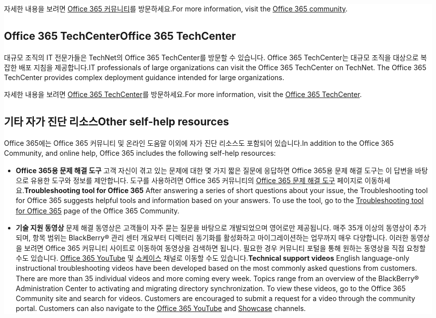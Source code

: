 <span data-ttu-id="bc9a8-151">자세한 내용을 보려면 [Office 365 커뮤니티](https://go.microsoft.com/fwlink/?LinkId=272057)를 방문하세요.</span><span class="sxs-lookup"><span data-stu-id="bc9a8-151">For more information, visit the [Office 365 community](https://go.microsoft.com/fwlink/?LinkId=272057).</span></span>
  
## <a name="office-365-techcenter"></a><span data-ttu-id="bc9a8-152">Office 365 TechCenter</span><span class="sxs-lookup"><span data-stu-id="bc9a8-152">Office 365 TechCenter</span></span>
<span data-ttu-id="bc9a8-153"><a name="BKMK_O365TechCenter"> </a></span><span class="sxs-lookup"><span data-stu-id="bc9a8-153"></span></span>

<span data-ttu-id="bc9a8-p108">대규모 조직의 IT 전문가들은 TechNet의 Office 365 TechCenter를 방문할 수 있습니다. Office 365 TechCenter는 대규모 조직을 대상으로 복잡한 배포 지침을 제공합니다.</span><span class="sxs-lookup"><span data-stu-id="bc9a8-p108">IT professionals of large organizations can visit the Office 365 TechCenter on TechNet. The Office 365 TechCenter provides complex deployment guidance intended for large organizations.</span></span>
  
<span data-ttu-id="bc9a8-156">자세한 내용을 보려면 [Office 365 TechCenter](https://go.microsoft.com/fwlink/?LinkId=272058)를 방문하세요.</span><span class="sxs-lookup"><span data-stu-id="bc9a8-156">For more information, visit the [Office 365 TechCenter](https://go.microsoft.com/fwlink/?LinkId=272058).</span></span>
  
## <a name="other-self-help-resources"></a><span data-ttu-id="bc9a8-157">기타 자가 진단 리소스</span><span class="sxs-lookup"><span data-stu-id="bc9a8-157">Other self-help resources</span></span>
<span data-ttu-id="bc9a8-158"><a name="BKMK_OtherSelfHelpResources"> </a></span><span class="sxs-lookup"><span data-stu-id="bc9a8-158"></span></span>

<span data-ttu-id="bc9a8-159">Office 365에는 Office 365 커뮤니티 및 온라인 도움말 이외에 자가 진단 리소스도 포함되어 있습니다.</span><span class="sxs-lookup"><span data-stu-id="bc9a8-159">In addition to the Office 365 Community, and online help, Office 365 includes the following self-help resources:</span></span>
  
- <span data-ttu-id="bc9a8-p109">**Office 365용 문제 해결 도구** 고객 자신이 겪고 있는 문제에 대한 몇 가지 짧은 질문에 응답하면 Office 365용 문제 해결 도구는 이 답변을 바탕으로 유용한 도구와 정보를 제안합니다. 도구를 사용하려면 Office 365 커뮤니티의 [Office 365 문제 해결 도구](https://go.microsoft.com/fwlink/?LinkId=272113) 페이지로 이동하세요.</span><span class="sxs-lookup"><span data-stu-id="bc9a8-p109">**Troubleshooting tool for Office 365** After answering a series of short questions about your issue, the Troubleshooting tool for Office 365 suggests helpful tools and information based on your answers. To use the tool, go to the [Troubleshooting tool for Office 365](https://go.microsoft.com/fwlink/?LinkId=272113) page of the Office 365 Community.</span></span> 
    
- <span data-ttu-id="bc9a8-p110">**기술 지원 동영상** 문제 해결 동영상은 고객들이 자주 묻는 질문을 바탕으로 개발되었으며 영어로만 제공됩니다. 매주 35개 이상의 동영상이 추가되며, 항목 범위는 BlackBerry® 관리 센터 개요부터 디렉터리 동기화를 활성화하고 마이그레이션하는 업무까지 매우 다양합니다. 이러한 동영상을 보려면 Office 365 커뮤니티 사이트로 이동하여 동영상을 검색하면 됩니다. 필요한 경우 커뮤니티 포털을 통해 원하는 동영상을 직접 요청할 수도 있습니다. [Office 365 YouTube](https://go.microsoft.com/fwlink/?LinkId=272059) 및 [쇼케이스](https://go.microsoft.com/fwlink/?LinkId=272060) 채널로 이동할 수도 있습니다.</span><span class="sxs-lookup"><span data-stu-id="bc9a8-p110">**Technical support videos** English language-only instructional troubleshooting videos have been developed based on the most commonly asked questions from customers. There are more than 35 individual videos and more coming every week. Topics range from an overview of the BlackBerry® Administration Center to activating and migrating directory synchronization. To view these videos, go to the Office 365 Community site and search for videos. Customers are encouraged to submit a request for a video through the community portal. Customers can also navigate to the [Office 365 YouTube](https://go.microsoft.com/fwlink/?LinkId=272059) and [Showcase](https://go.microsoft.com/fwlink/?LinkId=272060) channels.</span></span> 
    